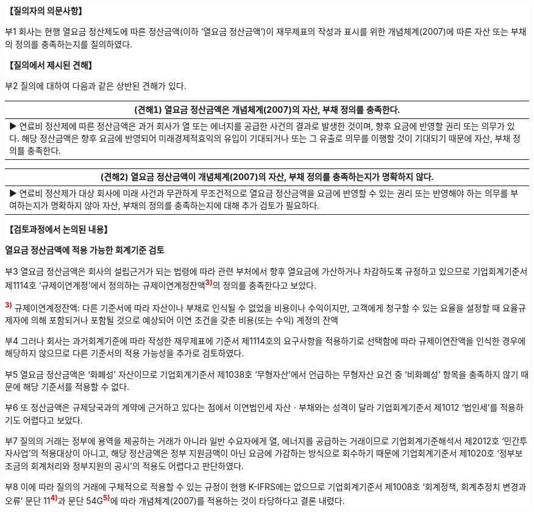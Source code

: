   

**【질의자의 의문사항】**

  

부1 회사는 현행 열요금 정산제도에 따른 정산금액(이하 ‘열요금 정산금액’)이 재무제표의 작성과 표시를 위한 개념체계(2007)에 따른 자산 또는 부채의 정의를 충족하는지를 질의하였다.

  
  

**【질의에서 제시된 견해】**

  

부2 질의에 대하여 다음과 같은 상반된 견해가 있다.

  

| (견해1) 열요금 정산금액은 개념체계(2007)의 자산, 부채 정의를 충족한다. |
| --- |
| ▶ 연료비 정산제에 따른 정산금액은 과거 회사가 열 또는 에너지를 공급한 사건의 결과로 발생한 것이며, 향후 요금에 반영할 권리 또는 의무가 있다. 해당 정산금액은 향후 요금에 반영되어 미래경제적효익의 유입이 기대되거나 또는 그 유출로 의무를 이행할 것이 기대되기 때문에 자산, 부채 정의를 충족한다. |

  

| (견해2) 열요금 정산금액이 개념체계(2007)의 자산, 부채 정의를 충족하는지가 명확하지 않다. |
| --- |
| ▶ 연료비 정산제가 대상 회사에 미래 사건과 무관하게 무조건적으로 열요금 정산금액을 요금에 반영할 수 있는 권리 또는 반영해야 하는 의무를 부여하는지가 명확하지 않아 자산, 부채의 정의를 충족하는지에 대해 추가 검토가 필요하다. |

  
  

**【검토과정에서 논의된 내용】**

  

**열요금 정산금액에 적용 가능한 회계기준 검토**

  

부3 열요금 정산금액은 회사의 설립근거가 되는 법령에 따라 관련 부처에서 향후 열요금에 가산하거나 차감하도록 규정하고 있으므로 기업회계기준서 제1114호 ‘규제이연계정’에서 정의하는 규제이연계정잔액<sup><font color="red"><b>3)</b></font></sup>의 정의를 충족한다고 보았다.

<sup><font color="red"><b>3)</b></font></sup> 규제이연계정잔액: 다른 기준서에 따라 자산이나 부채로 인식될 수 없었을 비용이나 수익이지만, 고객에게 청구할 수 있는 요율을 설정할 때 요율규제자에 의해 포함되거나 포함될 것으로 예상되어 이연 조건을 갖춘 비용(또는 수익) 계정의 잔액

  

부4 그러나 회사는 과거회계기준에 따라 작성한 재무제표에 기준서 제1114호의 요구사항을 적용하기로 선택함에 따라 규제이연잔액을 인식한 경우에 해당하지 않으므로 다른 기준서의 적용 가능성을 추가로 검토하였다.

  

부5 열요금 정산금액은 ‘화폐성’ 자산이므로 기업회계기준서 제1038호 ‘무형자산’에서 언급하는 무형자산 요건 중 ‘비화폐성’ 항목을 충족하지 않기 때문에 해당 기준서를 적용할 수 없다.

  

부6 또 정산금액은 규제당국과의 계약에 근거하고 있다는 점에서 이연법인세 자산ㆍ부채와는 성격이 달라 기업회계기준서 제1012 ‘법인세’를 적용하기도 어렵다고 보았다.

  

부7 질의의 거래는 정부에 용역을 제공하는 거래가 아니라 일반 수요자에게 열, 에너지를 공급하는 거래이므로 기업회계기준해석서 제2012호 ‘민간투자사업’의 적용대상이 아니고, 해당 정산금액은 정부 지원금액이 아닌 요금에 가감하는 방식으로 회수하기 때문에 기업회계기준서 제1020호 ‘정부보조금의 회계처리와 정부지원의 공시’의 적용도 어렵다고 판단하였다.

  

부8 이에 따라 질의의 거래에 구체적으로 적용할 수 있는 규정이 현행 K-IFRS에는 없으므로 기업회계기준서 제1008호 ‘회계정책, 회계추정치 변경과 오류’ 문단 11<sup><font color="red"><b>4)</b></font></sup>과 문단 54G<sup><font color="red"><b>5)</b></font></sup>에 따라 개념체계(2007)를 적용하는 것이 타당하다고 결론 내렸다.
